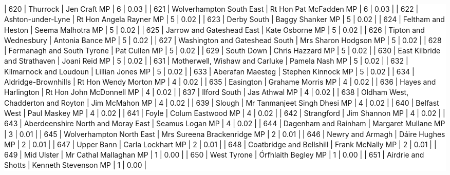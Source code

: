 | 620 | Thurrock | Jen Craft MP | 6 | 0.03 |
| 621 | Wolverhampton South East | Rt Hon Pat McFadden MP | 6 | 0.03 |
| 622 | Ashton-under-Lyne | Rt Hon Angela Rayner MP | 5 | 0.02 |
| 623 | Derby South | Baggy Shanker MP | 5 | 0.02 |
| 624 | Feltham and Heston | Seema Malhotra MP | 5 | 0.02 |
| 625 | Jarrow and Gateshead East | Kate Osborne MP | 5 | 0.02 |
| 626 | Tipton and Wednesbury | Antonia Bance MP | 5 | 0.02 |
| 627 | Washington and Gateshead South | Mrs Sharon Hodgson MP | 5 | 0.02 |
| 628 | Fermanagh and South Tyrone | Pat Cullen MP | 5 | 0.02 |
| 629 | South Down | Chris Hazzard MP | 5 | 0.02 |
| 630 | East Kilbride and Strathaven | Joani Reid MP | 5 | 0.02 |
| 631 | Motherwell, Wishaw and Carluke | Pamela Nash MP | 5 | 0.02 |
| 632 | Kilmarnock and Loudoun | Lillian Jones MP | 5 | 0.02 |
| 633 | Aberafan Maesteg | Stephen Kinnock MP | 5 | 0.02 |
| 634 | Aldridge-Brownhills | Rt Hon Wendy Morton MP | 4 | 0.02 |
| 635 | Easington | Grahame Morris MP | 4 | 0.02 |
| 636 | Hayes and Harlington | Rt Hon John McDonnell MP | 4 | 0.02 |
| 637 | Ilford South | Jas Athwal MP | 4 | 0.02 |
| 638 | Oldham West, Chadderton and Royton | Jim McMahon MP | 4 | 0.02 |
| 639 | Slough | Mr Tanmanjeet Singh Dhesi MP | 4 | 0.02 |
| 640 | Belfast West | Paul Maskey MP | 4 | 0.02 |
| 641 | Foyle | Colum Eastwood MP | 4 | 0.02 |
| 642 | Strangford | Jim Shannon MP | 4 | 0.02 |
| 643 | Aberdeenshire North and Moray East | Seamus Logan MP | 4 | 0.02 |
| 644 | Dagenham and Rainham | Margaret Mullane MP | 3 | 0.01 |
| 645 | Wolverhampton North East | Mrs Sureena Brackenridge MP | 2 | 0.01 |
| 646 | Newry and Armagh | Dáire Hughes MP | 2 | 0.01 |
| 647 | Upper Bann | Carla Lockhart MP | 2 | 0.01 |
| 648 | Coatbridge and Bellshill | Frank McNally MP | 2 | 0.01 |
| 649 | Mid Ulster | Mr Cathal Mallaghan MP | 1 | 0.00 |
| 650 | West Tyrone | Órfhlaith Begley MP | 1 | 0.00 |
| 651 | Airdrie and Shotts | Kenneth Stevenson MP | 1 | 0.00 |
